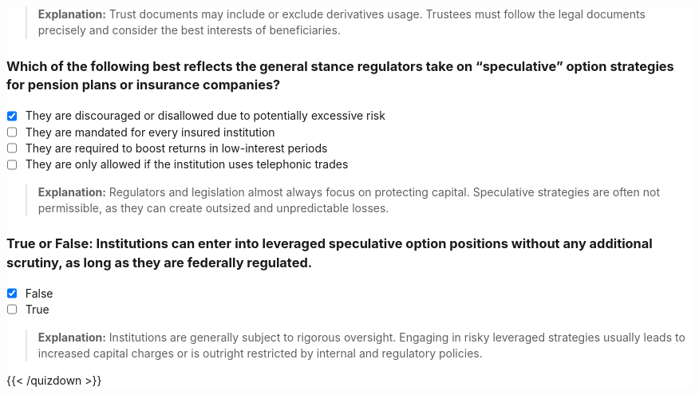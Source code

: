 > **Explanation:** Trust documents may include or exclude derivatives usage. Trustees must follow the legal documents precisely and consider the best interests of beneficiaries.

### Which of the following best reflects the general stance regulators take on “speculative” option strategies for pension plans or insurance companies?
- [x] They are discouraged or disallowed due to potentially excessive risk
- [ ] They are mandated for every insured institution
- [ ] They are required to boost returns in low-interest periods
- [ ] They are only allowed if the institution uses telephonic trades

> **Explanation:** Regulators and legislation almost always focus on protecting capital. Speculative strategies are often not permissible, as they can create outsized and unpredictable losses.

### True or False: Institutions can enter into leveraged speculative option positions without any additional scrutiny, as long as they are federally regulated.
- [x] False
- [ ] True

> **Explanation:** Institutions are generally subject to rigorous oversight. Engaging in risky leveraged strategies usually leads to increased capital charges or is outright restricted by internal and regulatory policies.

{{< /quizdown >}}
